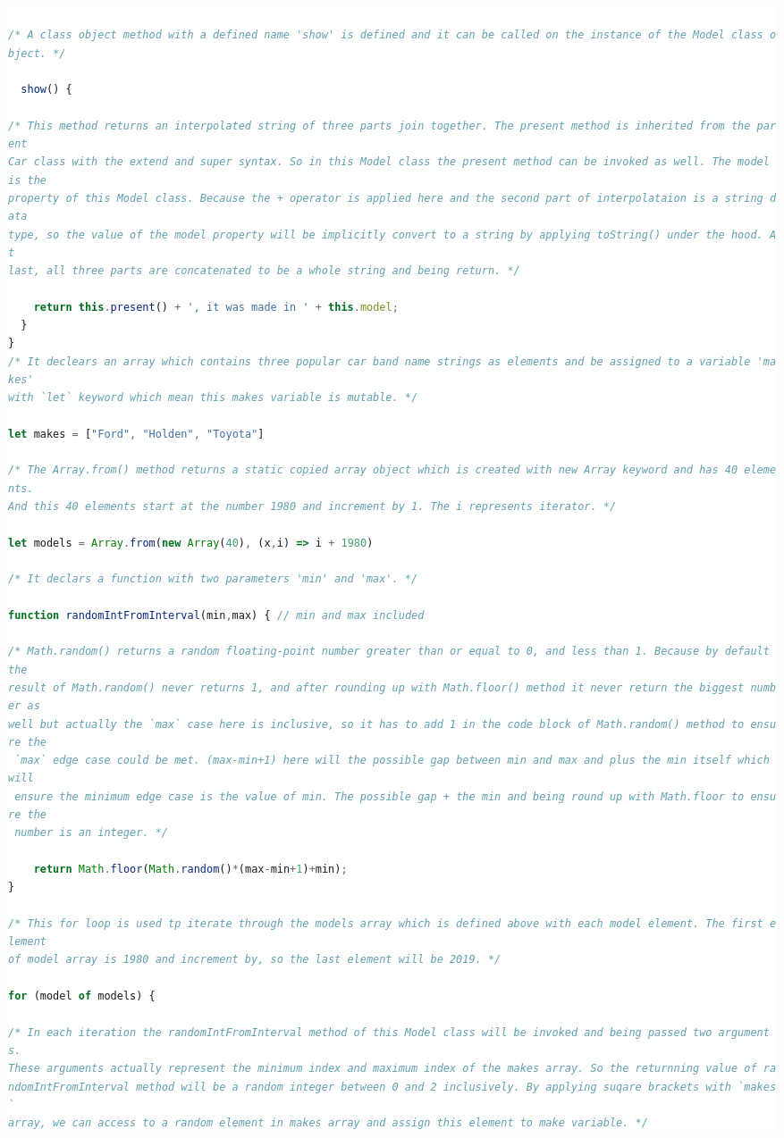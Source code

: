 ```js script

/* A class object method with a defined name 'show' is defined and it can be called on the instance of the Model class object. */

  show() {

/* This method returns an interpolated string of three parts join together. The present method is inherited from the parent 
Car class with the extend and super syntax. So in this Model class the present method can be invoked as well. The model is the 
property of this Model class. Because the + operator is applied here and the second part of interpolataion is a string data 
type, so the value of the model property will be implicitly convert to a string by applying toString() under the hood. At 
last, all three parts are concatenated to be a whole string and being return. */

    return this.present() + ', it was made in ' + this.model;
  }
}
/* It declears an array which contains three popular car band name strings as elements and be assigned to a variable 'makes' 
with `let` keyword which mean this makes variable is mutable. */

let makes = ["Ford", "Holden", "Toyota"]

/* The Array.from() method returns a static copied array object which is created with new Array keyword and has 40 elements. 
And this 40 elements start at the number 1980 and increment by 1. The i represents iterator. */

let models = Array.from(new Array(40), (x,i) => i + 1980)

/* It declars a function with two parameters 'min' and 'max'. */

function randomIntFromInterval(min,max) { // min and max included

/* Math.random() returns a random floating-point number greater than or equal to 0, and less than 1. Because by default the 
result of Math.random() never returns 1, and after rounding up with Math.floor() method it never return the biggest number as 
well but actually the `max` case here is inclusive, so it has to add 1 in the code block of Math.random() method to ensure the
 `max` edge case could be met. (max-min+1) here will the possible gap between min and max and plus the min itself which will 
 ensure the minimum edge case is the value of min. The possible gap + the min and being round up with Math.floor to ensure the 
 number is an integer. */

    return Math.floor(Math.random()*(max-min+1)+min);
}

/* This for loop is used tp iterate through the models array which is defined above with each model element. The first element 
of model array is 1980 and increment by, so the last element will be 2019. */

for (model of models) {

/* In each iteration the randomIntFromInterval method of this Model class will be invoked and being passed two arguments. 
These arguments actually represent the minimum index and maximum index of the makes array. So the returnning value of randomIntFromInterval method will be a random integer between 0 and 2 inclusively. By applying suqare brackets with `makes` 
array, we can access to a random element in makes array and assign this element to make variable. */
```

  [Name]: 'Ben'
  [Symbol.isConcatSpreadable]: true,